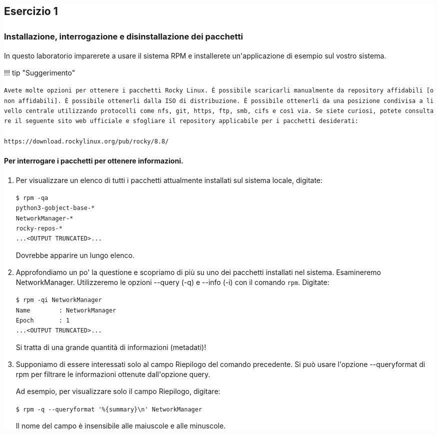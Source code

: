 ## Esercizio 1

### Installazione, interrogazione e disinstallazione dei pacchetti

In questo laboratorio imparerete a usare il sistema RPM e installerete un'applicazione di esempio sul vostro sistema.

!!! tip "Suggerimento"

    Avete molte opzioni per ottenere i pacchetti Rocky Linux. È possibile scaricarli manualmente da repository affidabili [o non affidabili]. È possibile ottenerli dalla ISO di distribuzione. È possibile ottenerli da una posizione condivisa a livello centrale utilizzando protocolli come nfs, git, https, ftp, smb, cifs e così via. Se siete curiosi, potete consultare il seguente sito web ufficiale e sfogliare il repository applicabile per i pacchetti desiderati:
    
    https://download.rockylinux.org/pub/rocky/8.8/

#### Per interrogare i pacchetti per ottenere informazioni.

1. Per visualizzare un elenco di tutti i pacchetti attualmente installati sul sistema locale, digitate:

    ```
    $ rpm -qa
    python3-gobject-base-*
    NetworkManager-*
    rocky-repos-*
    ...<OUTPUT TRUNCATED>...
    ```

    Dovrebbe apparire un lungo elenco.

2. Approfondiamo un po' la questione e scopriamo di più su uno dei pacchetti installati nel sistema. Esamineremo NetworkManager. Utilizzeremo le opzioni --query (-q) e --info (-i) con il comando `rpm`. Digitate:

    ```
    $ rpm -qi NetworkManager
    Name        : NetworkManager
    Epoch       : 1
    ...<OUTPUT TRUNCATED>...
    ```

   Si tratta di una grande quantità di informazioni (metadati)!

3. Supponiamo di essere interessati solo al campo Riepilogo del comando precedente. Si può usare l'opzione --queryformat di rpm per filtrare le informazioni ottenute dall'opzione query.

    Ad esempio, per visualizzare solo il campo Riepilogo, digitare:

    ```
    $ rpm -q --queryformat '%{summary}\n' NetworkManager
    ```

    Il nome del campo è insensibile alle maiuscole e alle minuscole.
